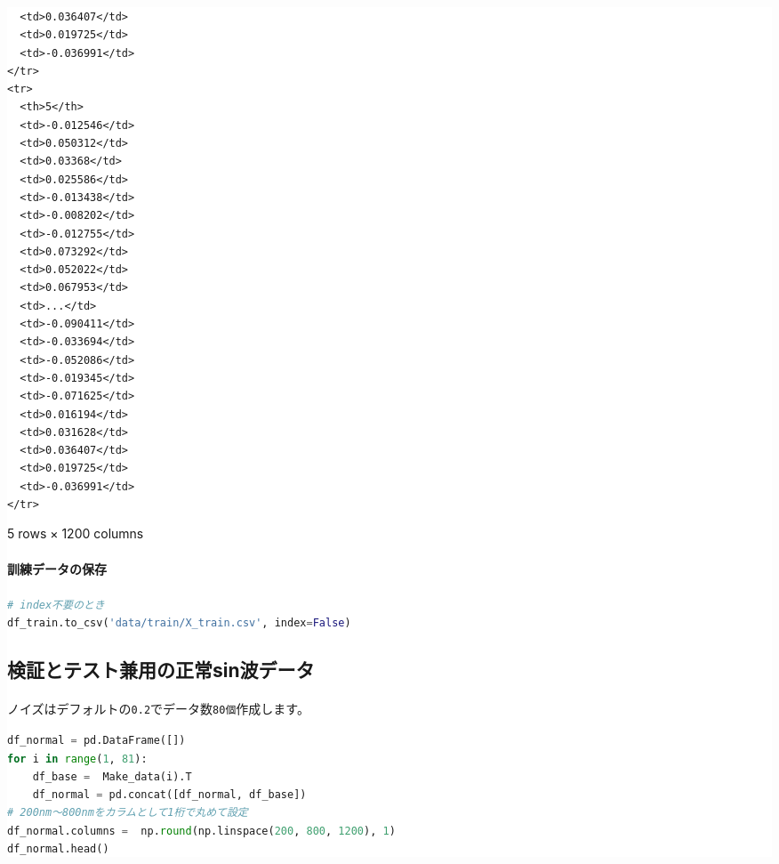       <td>0.036407</td>
      <td>0.019725</td>
      <td>-0.036991</td>
    </tr>
    <tr>
      <th>5</th>
      <td>-0.012546</td>
      <td>0.050312</td>
      <td>0.03368</td>
      <td>0.025586</td>
      <td>-0.013438</td>
      <td>-0.008202</td>
      <td>-0.012755</td>
      <td>0.073292</td>
      <td>0.052022</td>
      <td>0.067953</td>
      <td>...</td>
      <td>-0.090411</td>
      <td>-0.033694</td>
      <td>-0.052086</td>
      <td>-0.019345</td>
      <td>-0.071625</td>
      <td>0.016194</td>
      <td>0.031628</td>
      <td>0.036407</td>
      <td>0.019725</td>
      <td>-0.036991</td>
    </tr>
  </tbody>
</table>
<p>5 rows × 1200 columns</p>
</div>



#### 訓練データの保存


```python
# index不要のとき
df_train.to_csv('data/train/X_train.csv', index=False)
```

## 検証とテスト兼用の正常sin波データ

ノイズはデフォルトの`0.2`でデータ数`80個`作成します。


```python
df_normal = pd.DataFrame([])
for i in range(1, 81):
    df_base =  Make_data(i).T
    df_normal = pd.concat([df_normal, df_base])
# 200nm～800nmをカラムとして1桁で丸めて設定
df_normal.columns =  np.round(np.linspace(200, 800, 1200), 1)
df_normal.head()
```
